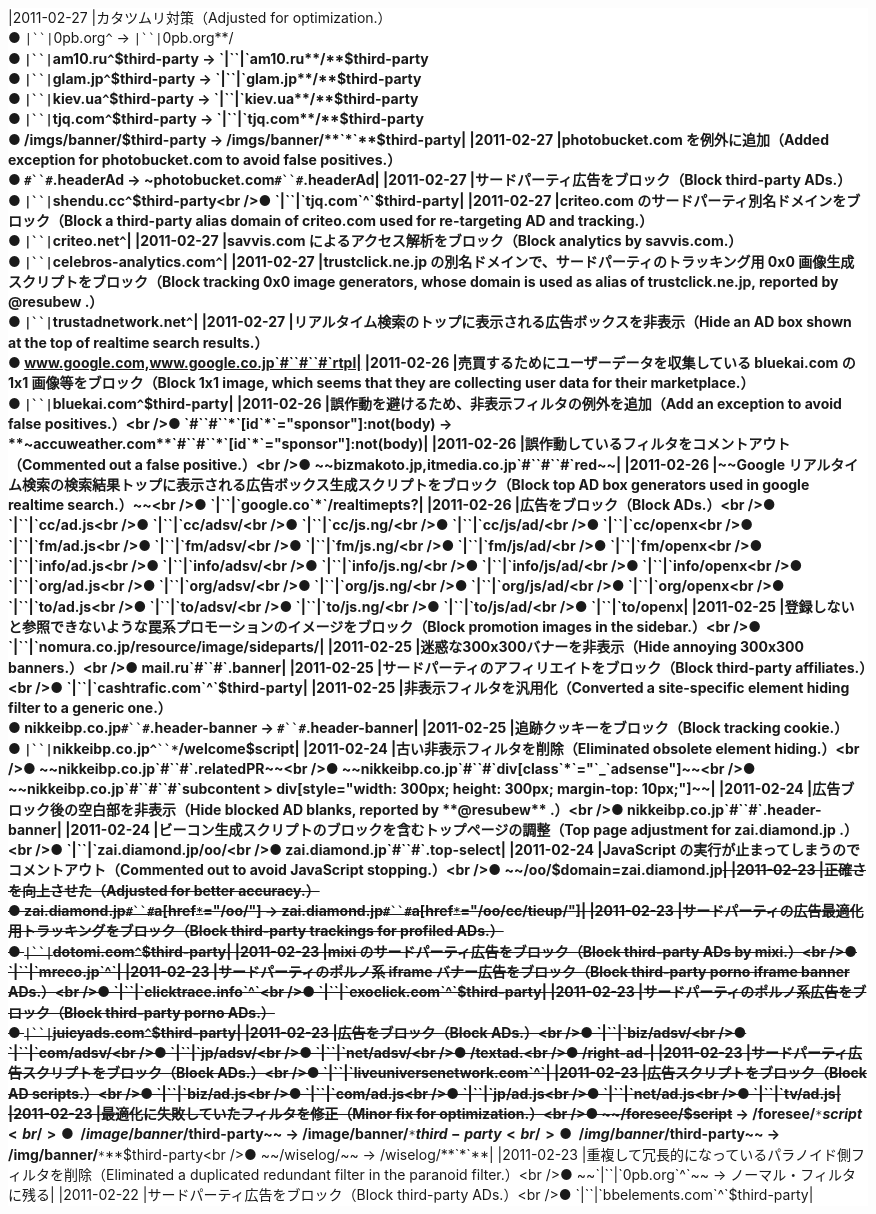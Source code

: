 |2011-02-27            |カタツムリ対策（Adjusted for optimization.）<br />● `|``|`0pb.org`^` -> `|``|`0pb.org**/**<br />● `|``|`am10.ru`^`$third-party -> `|``|`am10.ru**/**$third-party<br />● `|``|`glam.jp`^`$third-party -> `|``|`glam.jp**/**$third-party<br />● `|``|`kiev.ua`^`$third-party -> `|``|`kiev.ua**/**$third-party<br />● `|``|`tjq.com`^`$third-party -> `|``|`tjq.com**/**$third-party<br />● /imgs/banner/$third-party -> /imgs/banner/**`*`**$third-party|
|2011-02-27            |photobucket.com を例外に追加（Added exception for photobucket.com to avoid false positives.）<br />● `#``#`.headerAd -> **~photobucket.com**`#``#`.headerAd|
|2011-02-27            |サードパーティ広告をブロック（Block third-party ADs.）<br />● `|``|`shendu.cc`^`$third-party<br />● `|``|`tjq.com`^`$third-party|
|2011-02-27            |criteo.com のサードパーティ別名ドメインをブロック（Block a third-party alias domain of criteo.com used for re-targeting AD and tracking.）<br />● `|``|`criteo.net`^`|
|2011-02-27            |savvis.com によるアクセス解析をブロック（Block analytics by savvis.com.）<br />● `|``|`celebros-analytics.com`^`|
|2011-02-27            |trustclick.ne.jp の別名ドメインで、サードパーティのトラッキング用 0x0 画像生成スクリプトをブロック（Block tracking 0x0 image generators, whose domain is used as alias of trustclick.ne.jp, reported by **@resubew** .）<br />● `|``|`trustadnetwork.net`^`|
|2011-02-27            |リアルタイム検索のトップに表示される広告ボックスを非表示（Hide an AD box shown at the top of realtime search results.）<br />● www.google.com,www.google.co.jp`#``#``#`rtpl|
|2011-02-26            |売買するためにユーザーデータを収集している bluekai.com の 1x1 画像等をブロック（Block 1x1 image, which seems that they are collecting user data for their marketplace.）<br />● `|``|`bluekai.com`^`$third-party|
|2011-02-26            |誤作動を避けるため、非表示フィルタの例外を追加（Add an exception to avoid false positives.）<br />● `#``#``*`[id`*`="sponsor"]:not(body) -> **~accuweather.com**`#``#``*`[id`*`="sponsor"]:not(body)|
|2011-02-26            |誤作動しているフィルタをコメントアウト（Commented out a false positive.）<br />● ~~bizmakoto.jp,itmedia.co.jp`#``#``#`red~~|
|2011-02-26            |~~Google リアルタイム検索の検索結果トップに表示される広告ボックス生成スクリプトをブロック（Block top AD box generators used in google realtime search.）~~<br />● `|``|`google.co`*`/realtimepts?|
|2011-02-26            |広告をブロック（Block ADs.）<br />● `|``|`cc/ad.js<br />● `|``|`cc/adsv/<br />● `|``|`cc/js.ng/<br />● `|``|`cc/js/ad/<br />● `|``|`cc/openx<br />● `|``|`fm/ad.js<br />● `|``|`fm/adsv/<br />● `|``|`fm/js.ng/<br />● `|``|`fm/js/ad/<br />● `|``|`fm/openx<br />● `|``|`info/ad.js<br />● `|``|`info/adsv/<br />● `|``|`info/js.ng/<br />● `|``|`info/js/ad/<br />● `|``|`info/openx<br />● `|``|`org/ad.js<br />● `|``|`org/adsv/<br />● `|``|`org/js.ng/<br />● `|``|`org/js/ad/<br />● `|``|`org/openx<br />● `|``|`to/ad.js<br />● `|``|`to/adsv/<br />● `|``|`to/js.ng/<br />● `|``|`to/js/ad/<br />● `|``|`to/openx|
|2011-02-25            |登録しないと参照できないような罠系プロモーションのイメージをブロック（Block promotion images in the sidebar.）<br />● `|``|`nomura.co.jp/resource/image/sideparts/|
|2011-02-25            |迷惑な300x300バナーを非表示（Hide annoying 300x300 banners.）<br />● mail.ru`#``#`.banner|
|2011-02-25            |サードパーティのアフィリエイトをブロック（Block third-party affiliates.）<br />● `|``|`cashtrafic.com`^`$third-party|
|2011-02-25            |非表示フィルタを汎用化（Converted a site-specific element hiding filter to a generic one.）<br />● **nikkeibp.co.jp**`#``#`.header-banner -> `#``#`.header-banner|
|2011-02-25            |追跡クッキーをブロック（Block tracking cookie.）<br />● `|``|`nikkeibp.co.jp`^``*`/welcome$script|
|2011-02-24            |古い非表示フィルタを削除（Eliminated obsolete element hiding.）<br />● ~~nikkeibp.co.jp`#``#`.relatedPR~~<br />● ~~nikkeibp.co.jp`#``#`div[class`*`="`_`adsense"]~~<br />● ~~nikkeibp.co.jp`#``#``#`subcontent > div[style="width: 300px; height: 300px; margin-top: 10px;"]~~|
|2011-02-24            |広告ブロック後の空白部を非表示（Hide blocked AD blanks, reported by **@resubew** .）<br />● nikkeibp.co.jp`#``#`.header-banner|
|2011-02-24            |ビーコン生成スクリプトのブロックを含むトップページの調整（Top page adjustment for zai.diamond.jp .）<br />● `|``|`zai.diamond.jp/oo/<br />● zai.diamond.jp`#``#`.top-select|
|2011-02-24            |JavaScript の実行が止まってしまうのでコメントアウト（Commented out to avoid JavaScript stopping.）<br />● ~~/oo/$domain=zai.diamond.jp~~|
|2011-02-23            |正確さを向上させた（Adjusted for better accuracy.）<br />● zai.diamond.jp`#``#`a[href`*`="/oo/"] -> zai.diamond.jp`#``#`a[href`*`="/oo/**cc/tieup/**"]|
|2011-02-23            |サードパーティの広告最適化用トラッキングをブロック（Block third-party trackings for profiled ADs.）<br />● `|``|`dotomi.com`^`$third-party|
|2011-02-23            |mixi のサードパーティ広告をブロック（Block third-party ADs by mixi.）<br />● `|``|`mreco.jp`^`|
|2011-02-23            |サードパーティのポルノ系 iframe バナー広告をブロック（Block third-party porno iframe banner ADs.）<br />● `|``|`clicktrace.info`^`<br />● `|``|`exoclick.com`^`$third-party|
|2011-02-23            |サードパーティのポルノ系広告をブロック（Block third-party porno ADs.）<br />● `|``|`juicyads.com`^`$third-party|
|2011-02-23            |広告をブロック（Block ADs.）<br />● `|``|`biz/adsv/<br />● `|``|`com/adsv/<br />● `|``|`jp/adsv/<br />● `|``|`net/adsv/<br />● /textad.<br />● /right-ad-|
|2011-02-23            |サードパーティ広告スクリプトをブロック（Block ADs.）<br />● `|``|`liveuniversenetwork.com`^`|
|2011-02-23            |広告スクリプトをブロック（Block AD scripts.）<br />● `|``|`biz/ad.js<br />● `|``|`com/ad.js<br />● `|``|`jp/ad.js<br />● `|``|`net/ad.js<br />● `|``|`tv/ad.js|
|2011-02-23            |最適化に失敗していたフィルタを修正（Minor fix for optimization.）<br />● ~~/foresee/$script~~ -> /foresee/**`*`**$script<br />● ~~/image/banner/$third-party~~ -> /image/banner/**`*`**$third-party<br />● ~~/img/banner/$third-party~~ -> /img/banner/**`*`**$third-party<br />● ~~/wiselog/~~ -> /wiselog/**`*`**|
|2011-02-23            |重複して冗長的になっているパラノイド側フィルタを削除（Eliminated a duplicated redundant filter in the paranoid filter.）<br />● ~~`|``|`0pb.org`^`~~ -> ノーマル・フィルタに残る|
|2011-02-22            |サードパーティ広告をブロック（Block third-party ADs.）<br />● `|``|`bbelements.com`^`$third-party|